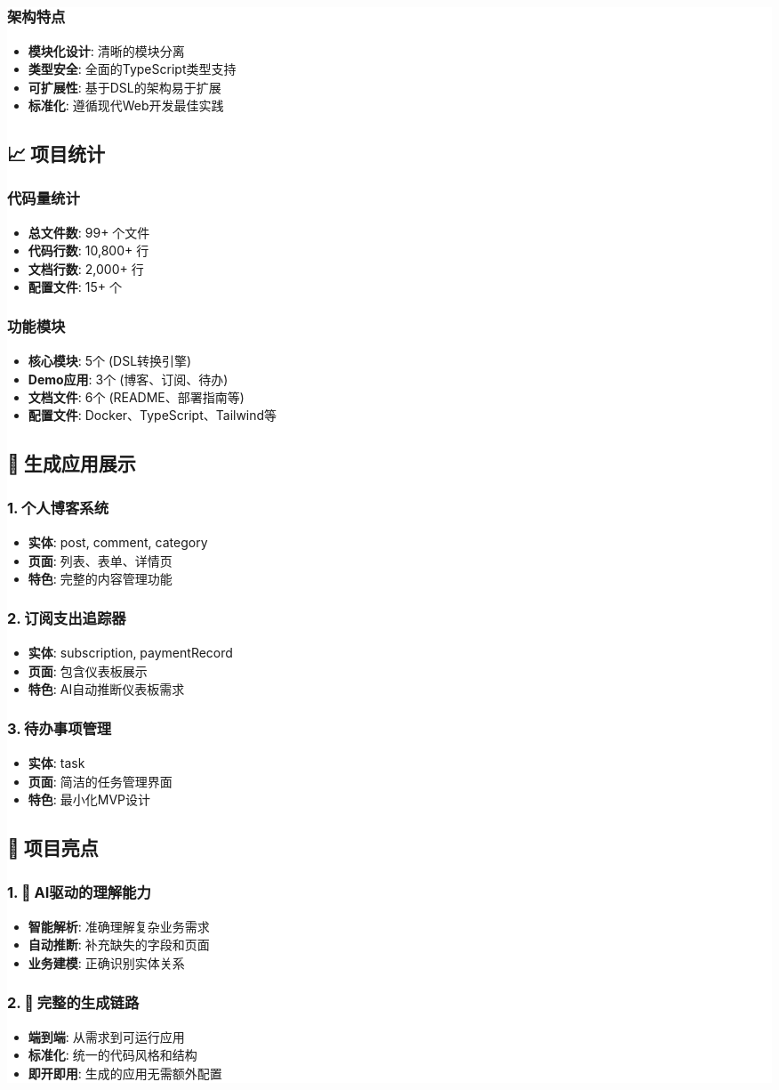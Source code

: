 ### 架构特点
- **模块化设计**: 清晰的模块分离
- **类型安全**: 全面的TypeScript类型支持
- **可扩展性**: 基于DSL的架构易于扩展
- **标准化**: 遵循现代Web开发最佳实践

## 📈 项目统计

### 代码量统计
- **总文件数**: 99+ 个文件
- **代码行数**: 10,800+ 行
- **文档行数**: 2,000+ 行
- **配置文件**: 15+ 个

### 功能模块
- **核心模块**: 5个 (DSL转换引擎)
- **Demo应用**: 3个 (博客、订阅、待办)
- **文档文件**: 6个 (README、部署指南等)
- **配置文件**: Docker、TypeScript、Tailwind等

## 🎨 生成应用展示

### 1. 个人博客系统
- **实体**: post, comment, category
- **页面**: 列表、表单、详情页
- **特色**: 完整的内容管理功能

### 2. 订阅支出追踪器
- **实体**: subscription, paymentRecord
- **页面**: 包含仪表板展示
- **特色**: AI自动推断仪表板需求

### 3. 待办事项管理
- **实体**: task
- **页面**: 简洁的任务管理界面
- **特色**: 最小化MVP设计

## 🌟 项目亮点

### 1. 🤖 AI驱动的理解能力
- **智能解析**: 准确理解复杂业务需求
- **自动推断**: 补充缺失的字段和页面
- **业务建模**: 正确识别实体关系

### 2. 🔄 完整的生成链路
- **端到端**: 从需求到可运行应用
- **标准化**: 统一的代码风格和结构
- **即开即用**: 生成的应用无需额外配置
